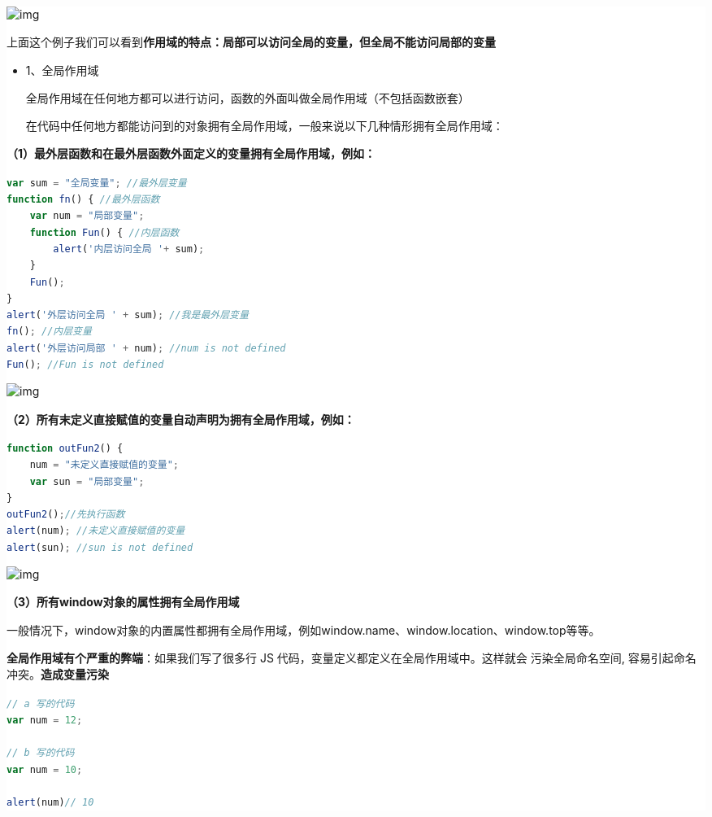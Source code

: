 ![img](https://pic2.zhimg.com/v2-c0c158e23f5134fef2d319d6e8de743d_b.jpg)

上面这个例子我们可以看到**作用域的特点：局部可以访问全局的变量，但全局不能访问局部的变量**

+ 1、全局作用域

  全局作用域在任何地方都可以进行访问，函数的外面叫做全局作用域（不包括函数嵌套）

  在代码中任何地方都能访问到的对象拥有全局作用域，一般来说以下几种情形拥有全局作用域：

**（1）最外层函数和在最外层函数外面定义的变量拥有全局作用域，例如：**

```js
var sum = "全局变量"; //最外层变量
function fn() { //最外层函数
    var num = "局部变量";
    function Fun() { //内层函数
        alert('内层访问全局 '+ sum);
    }
    Fun();
}
alert('外层访问全局 ' + sum); //我是最外层变量
fn(); //内层变量
alert('外层访问局部 ' + num); //num is not defined
Fun(); //Fun is not defined
```

![img](https://pic4.zhimg.com/v2-2257939521326abab8b3038f3f870847_b.jpg)

**（2）所有末定义直接赋值的变量自动声明为拥有全局作用域，例如：**

```js
function outFun2() {
    num = "未定义直接赋值的变量";
    var sun = "局部变量";
}
outFun2();//先执行函数
alert(num); //未定义直接赋值的变量
alert(sun); //sun is not defined
```

![img](https://pic4.zhimg.com/v2-d18905e80a87f483b896cc4dbe1ded37_b.jpg)

**（3）所有window对象的属性拥有全局作用域**

​	一般情况下，window对象的内置属性都拥有全局作用域，例如window.name、window.location、window.top等等。

**全局作用域有个严重的弊端**：如果我们写了很多行 JS 代码，变量定义都定义在全局作用域中。这样就会 污染全局命名空间, 容易引起命名冲突。**造成变量污染**

```js
// a 写的代码
var num = 12;

// b 写的代码
var num = 10;

alert(num)// 10
```
